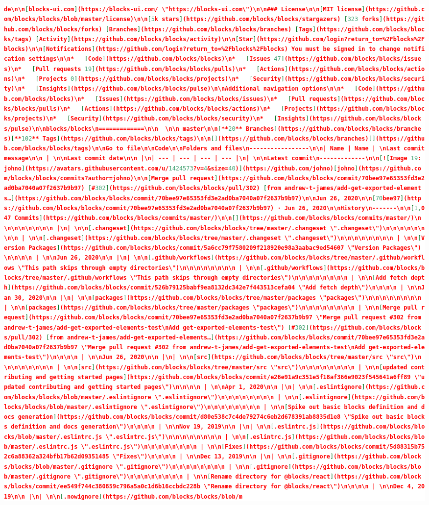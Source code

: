 ```json
de\n\n[blocks-ui.com](https://blocks-ui.com/ \"https://blocks-ui.com\")\n\n### License\n\n[MIT license](https://github.com/blocks/blocks/blob/master/license)\n\n[5k stars](https://github.com/blocks/blocks/stargazers) [323 forks](https://github.com/blocks/blocks/forks) [Branches](https://github.com/blocks/blocks/branches) [Tags](https://github.com/blocks/blocks/tags) [Activity](https://github.com/blocks/blocks/activity)\n\n[Star](https://github.com/login?return_to=%2Fblocks%2Fblocks)\n\n[Notifications](https://github.com/login?return_to=%2Fblocks%2Fblocks) You must be signed in to change notification settings\n\n*   [Code](https://github.com/blocks/blocks)\n*   [Issues 47](https://github.com/blocks/blocks/issues)\n*   [Pull requests 19](https://github.com/blocks/blocks/pulls)\n*   [Actions](https://github.com/blocks/blocks/actions)\n*   [Projects 0](https://github.com/blocks/blocks/projects)\n*   [Security](https://github.com/blocks/blocks/security)\n*   [Insights](https://github.com/blocks/blocks/pulse)\n\nAdditional navigation options\n\n*   [Code](https://github.com/blocks/blocks)\n*   [Issues](https://github.com/blocks/blocks/issues)\n*   [Pull requests](https://github.com/blocks/blocks/pulls)\n*   [Actions](https://github.com/blocks/blocks/actions)\n*   [Projects](https://github.com/blocks/blocks/projects)\n*   [Security](https://github.com/blocks/blocks/security)\n*   [Insights](https://github.com/blocks/blocks/pulse)\n\nblocks/blocks\n=============\n\n  \n\n master\n\n[**20** Branches](https://github.com/blocks/blocks/branches)[**102** Tags](https://github.com/blocks/blocks/tags)\n\n[](https://github.com/blocks/blocks/branches)[](https://github.com/blocks/blocks/tags)\n\nGo to file\n\nCode\n\nFolders and files\n-----------------\n\n| Name | Name | \nLast commit message\n\n | \n\nLast commit date\n\n |\n| --- | --- | --- | --- |\n| \n\nLatest commit\n-------------\n\n[![Image 19: johno](https://avatars.githubusercontent.com/u/1424573?v=4&size=40)](https://github.com/johno)[johno](https://github.com/blocks/blocks/commits?author=johno)\n\n[Merge pull request](https://github.com/blocks/blocks/commit/70bee97e65353fd3e2ad0ba7040a07f2637b9b97) [#302](https://github.com/blocks/blocks/pull/302) [from andrew-t-james/add-get-exported-elements…](https://github.com/blocks/blocks/commit/70bee97e65353fd3e2ad0ba7040a07f2637b9b97)\n\nJun 26, 2020\n\n[70bee97](https://github.com/blocks/blocks/commit/70bee97e65353fd3e2ad0ba7040a07f2637b9b97) · Jun 26, 2020\n\nHistory\n-------\n\n[1,047 Commits](https://github.com/blocks/blocks/commits/master/)\n\n[](https://github.com/blocks/blocks/commits/master/)\n\n\n\n\n\n\n\n |\n| \n\n[.changeset](https://github.com/blocks/blocks/tree/master/.changeset \".changeset\")\n\n\n\n\n\n\n\n | \n\n[.changeset](https://github.com/blocks/blocks/tree/master/.changeset \".changeset\")\n\n\n\n\n\n\n\n | \n\n[Version Packages](https://github.com/blocks/blocks/commit/5a6cc79f7580209f218920e98a3aabac9ed54607 \"Version Packages\")\n\n\n\n | \n\nJun 26, 2020\n\n |\n| \n\n[.github/workflows](https://github.com/blocks/blocks/tree/master/.github/workflows \"This path skips through empty directories\")\n\n\n\n\n\n\n\n | \n\n[.github/workflows](https://github.com/blocks/blocks/tree/master/.github/workflows \"This path skips through empty directories\")\n\n\n\n\n\n\n\n | \n\n[Add fetch depth](https://github.com/blocks/blocks/commit/526b79125babf9ea8132dc342e7f443513cefa04 \"Add fetch depth\")\n\n\n\n | \n\nJan 30, 2020\n\n |\n| \n\n[packages](https://github.com/blocks/blocks/tree/master/packages \"packages\")\n\n\n\n\n\n\n\n | \n\n[packages](https://github.com/blocks/blocks/tree/master/packages \"packages\")\n\n\n\n\n\n\n\n | \n\n[Merge pull request](https://github.com/blocks/blocks/commit/70bee97e65353fd3e2ad0ba7040a07f2637b9b97 \"Merge pull request #302 from andrew-t-james/add-get-exported-elements-test\nAdd get-exported-elements-test\") [#302](https://github.com/blocks/blocks/pull/302) [from andrew-t-james/add-get-exported-elements…](https://github.com/blocks/blocks/commit/70bee97e65353fd3e2ad0ba7040a07f2637b9b97 \"Merge pull request #302 from andrew-t-james/add-get-exported-elements-test\nAdd get-exported-elements-test\")\n\n\n\n | \n\nJun 26, 2020\n\n |\n| \n\n[src](https://github.com/blocks/blocks/tree/master/src \"src\")\n\n\n\n\n\n\n\n | \n\n[src](https://github.com/blocks/blocks/tree/master/src \"src\")\n\n\n\n\n\n\n\n | \n\n[updated contributing and getting started pages](https://github.com/blocks/blocks/commit/e26e91a9c351e5f18af366e9023f545641a6ff89 \"updated contributing and getting started pages\")\n\n\n\n | \n\nApr 1, 2020\n\n |\n| \n\n[.eslintignore](https://github.com/blocks/blocks/blob/master/.eslintignore \".eslintignore\")\n\n\n\n\n\n\n\n | \n\n[.eslintignore](https://github.com/blocks/blocks/blob/master/.eslintignore \".eslintignore\")\n\n\n\n\n\n\n\n | \n\n[Spike out basic blocks definition and docs generation](https://github.com/blocks/blocks/commit/d80e538c7c4de79274c6eb2d678391ab8835d1e8 \"Spike out basic blocks definition and docs generation\")\n\n\n\n | \n\nNov 19, 2019\n\n |\n| \n\n[.eslintrc.js](https://github.com/blocks/blocks/blob/master/.eslintrc.js \".eslintrc.js\")\n\n\n\n\n\n\n\n | \n\n[.eslintrc.js](https://github.com/blocks/blocks/blob/master/.eslintrc.js \".eslintrc.js\")\n\n\n\n\n\n\n\n | \n\n[Fixes](https://github.com/blocks/blocks/commit/5d88315b752c6a88362a324bfb17b62d09351485 \"Fixes\")\n\n\n\n | \n\nDec 13, 2019\n\n |\n| \n\n[.gitignore](https://github.com/blocks/blocks/blob/master/.gitignore \".gitignore\")\n\n\n\n\n\n\n\n | \n\n[.gitignore](https://github.com/blocks/blocks/blob/master/.gitignore \".gitignore\")\n\n\n\n\n\n\n\n | \n\n[Rename directory for @blocks/react](https://github.com/blocks/blocks/commit/ee549f744c380859c796a5a0c1d6b16ccbdc228b \"Rename directory for @blocks/react\")\n\n\n\n | \n\nDec 4, 2019\n\n |\n| \n\n[.nowignore](https://github.com/blocks/blocks/blob/m
```